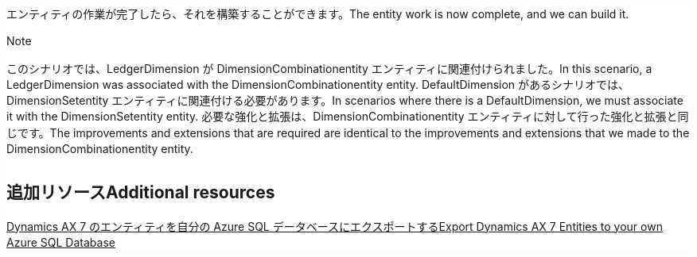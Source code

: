<span data-ttu-id="b4b9b-216">エンティティの作業が完了したら、それを構築することができます。</span><span class="sxs-lookup"><span data-stu-id="b4b9b-216">The entity work is now complete, and we can build it.</span></span> 

> [!NOTE]
> <span data-ttu-id="b4b9b-217">このシナリオでは、LedgerDimension が DimensionCombinationentity エンティティに関連付けられました。</span><span class="sxs-lookup"><span data-stu-id="b4b9b-217">In this scenario, a LedgerDimension was associated with the DimensionCombinationentity entity.</span></span> <span data-ttu-id="b4b9b-218">DefaultDimension があるシナリオでは、DimensionSetentity エンティティに関連付ける必要があります。</span><span class="sxs-lookup"><span data-stu-id="b4b9b-218">In scenarios where there is a DefaultDimension, we must associate it with the DimensionSetentity entity.</span></span> <span data-ttu-id="b4b9b-219">必要な強化と拡張は、DimensionCombinationentity エンティティに対して行った強化と拡張と同じです。</span><span class="sxs-lookup"><span data-stu-id="b4b9b-219">The improvements and extensions that are required are identical to the improvements and extensions that we made to the DimensionCombinationentity entity.</span></span>

<a name="additional-resources"></a><span data-ttu-id="b4b9b-220">追加リソース</span><span class="sxs-lookup"><span data-stu-id="b4b9b-220">Additional resources</span></span>
--------

[<span data-ttu-id="b4b9b-221">Dynamics AX 7 のエンティティを自分の Azure SQL データベースにエクスポートする</span><span class="sxs-lookup"><span data-stu-id="b4b9b-221">Export Dynamics AX 7 Entities to your own Azure SQL Database</span></span>](https://blogs.msdn.microsoft.com/dynamicsaxbi/2016/07/27/export-dynamics-ax7-entities-to-your-own-azure-sql-database/)


